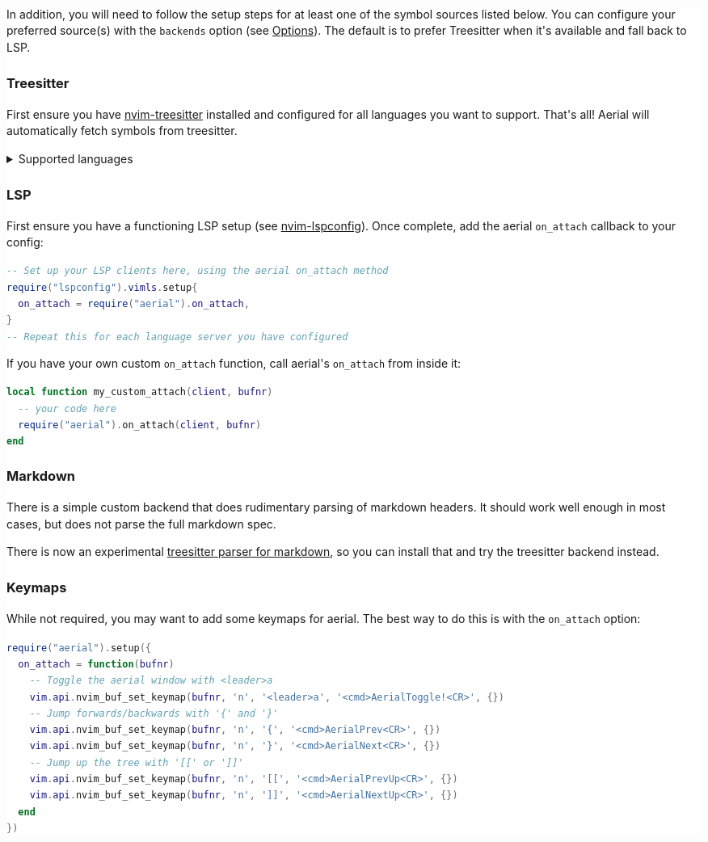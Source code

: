 In addition, you will need to follow the setup steps for at least one of the
symbol sources listed below. You can configure your preferred source(s) with the
`backends` option (see [Options](#options)). The default is to prefer Treesitter
when it's available and fall back to LSP.

### Treesitter

First ensure you have
[nvim-treesitter](https://github.com/nvim-treesitter/nvim-treesitter) installed
and configured for all languages you want to support. That's all! Aerial will
automatically fetch symbols from treesitter.

<details><summary>Supported languages</summary></details>

### LSP

First ensure you have a functioning LSP setup (see
[nvim-lspconfig](https://github.com/neovim/nvim-lspconfig)). Once complete, add
the aerial `on_attach` callback to your config:

```lua
-- Set up your LSP clients here, using the aerial on_attach method
require("lspconfig").vimls.setup{
  on_attach = require("aerial").on_attach,
}
-- Repeat this for each language server you have configured
```

If you have your own custom `on_attach` function, call aerial's `on_attach` from
inside it:

```lua
local function my_custom_attach(client, bufnr)
  -- your code here
  require("aerial").on_attach(client, bufnr)
end
```

### Markdown

There is a simple custom backend that does rudimentary parsing of markdown
headers. It should work well enough in most cases, but does not parse the full
markdown spec.

There is now an experimental [treesitter parser for
markdown](https://github.com/nvim-treesitter/nvim-treesitter/issues/872), so you
can install that and try the treesitter backend instead.

### Keymaps

While not required, you may want to add some keymaps for aerial. The best way to
do this is with the `on_attach` option:

```lua
require("aerial").setup({
  on_attach = function(bufnr)
    -- Toggle the aerial window with <leader>a
    vim.api.nvim_buf_set_keymap(bufnr, 'n', '<leader>a', '<cmd>AerialToggle!<CR>', {})
    -- Jump forwards/backwards with '{' and '}'
    vim.api.nvim_buf_set_keymap(bufnr, 'n', '{', '<cmd>AerialPrev<CR>', {})
    vim.api.nvim_buf_set_keymap(bufnr, 'n', '}', '<cmd>AerialNext<CR>', {})
    -- Jump up the tree with '[[' or ']]'
    vim.api.nvim_buf_set_keymap(bufnr, 'n', '[[', '<cmd>AerialPrevUp<CR>', {})
    vim.api.nvim_buf_set_keymap(bufnr, 'n', ']]', '<cmd>AerialNextUp<CR>', {})
  end
})
```
